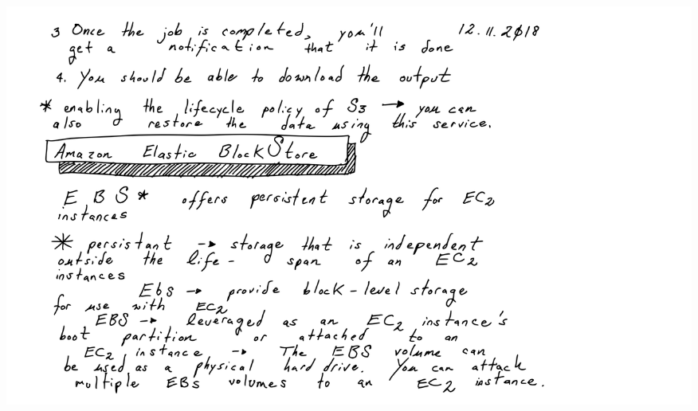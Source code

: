   <img src="https://github.com/stan-alam/AWS/blob/develop/CSAexam/02/svg_files/awsCSA-4.svg" width="80%" height="80%">
</a>

<a>